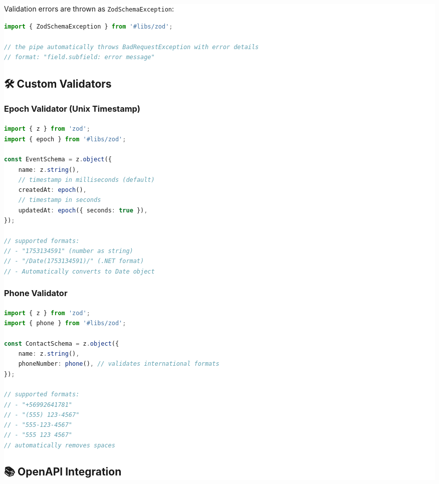 Validation errors are thrown as `ZodSchemaException`:

```typescript
import { ZodSchemaException } from '#libs/zod';

// the pipe automatically throws BadRequestException with error details
// format: "field.subfield: error message"
```

## 🛠️ Custom Validators

### Epoch Validator (Unix Timestamp)

```typescript
import { z } from 'zod';
import { epoch } from '#libs/zod';

const EventSchema = z.object({
	name: z.string(),
	// timestamp in milliseconds (default)
	createdAt: epoch(),
	// timestamp in seconds
	updatedAt: epoch({ seconds: true }),
});

// supported formats:
// - "1753134591" (number as string)
// - "/Date(1753134591)/" (.NET format)
// - Automatically converts to Date object
```

### Phone Validator

```typescript
import { z } from 'zod';
import { phone } from '#libs/zod';

const ContactSchema = z.object({
	name: z.string(),
	phoneNumber: phone(), // validates international formats
});

// supported formats:
// - "+56992641781"
// - "(555) 123-4567"
// - "555-123-4567"
// - "555 123 4567"
// automatically removes spaces
```

## 📚 OpenAPI Integration
